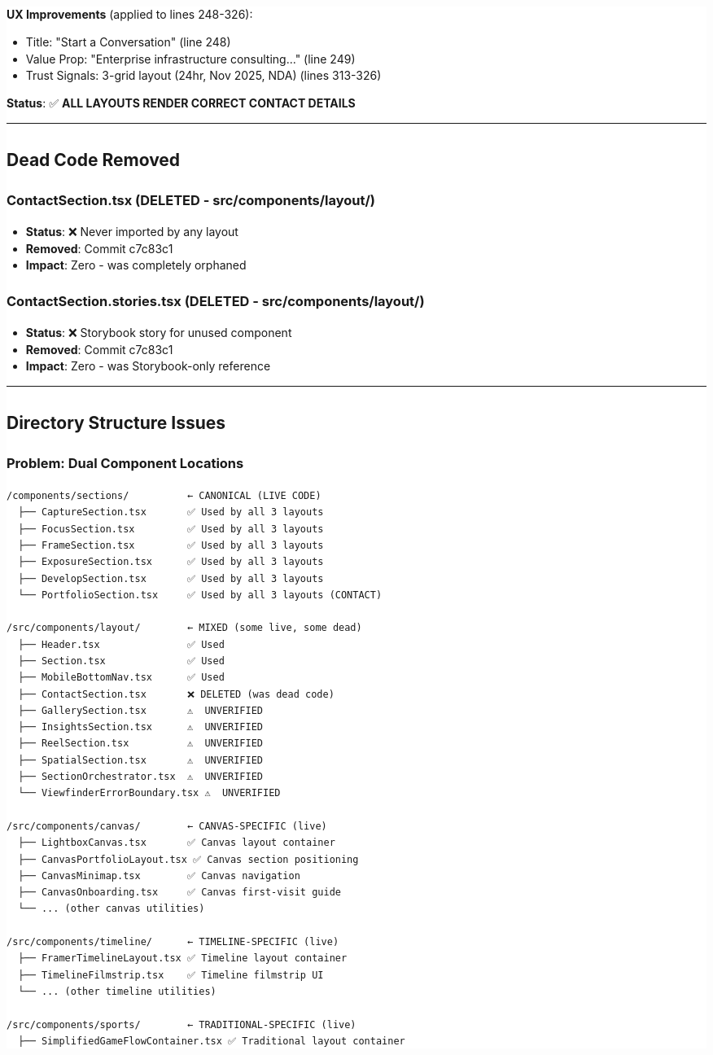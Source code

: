 **UX Improvements** (applied to lines 248-326):
- Title: "Start a Conversation" (line 248)
- Value Prop: "Enterprise infrastructure consulting..." (line 249)
- Trust Signals: 3-grid layout (24hr, Nov 2025, NDA) (lines 313-326)

**Status**: ✅ **ALL LAYOUTS RENDER CORRECT CONTACT DETAILS**

---

## Dead Code Removed

### ContactSection.tsx (DELETED - src/components/layout/)
- **Status**: ❌ Never imported by any layout
- **Removed**: Commit c7c83c1
- **Impact**: Zero - was completely orphaned

### ContactSection.stories.tsx (DELETED - src/components/layout/)
- **Status**: ❌ Storybook story for unused component
- **Removed**: Commit c7c83c1
- **Impact**: Zero - was Storybook-only reference

---

## Directory Structure Issues

### Problem: Dual Component Locations

```
/components/sections/          ← CANONICAL (LIVE CODE)
  ├── CaptureSection.tsx       ✅ Used by all 3 layouts
  ├── FocusSection.tsx         ✅ Used by all 3 layouts
  ├── FrameSection.tsx         ✅ Used by all 3 layouts
  ├── ExposureSection.tsx      ✅ Used by all 3 layouts
  ├── DevelopSection.tsx       ✅ Used by all 3 layouts
  └── PortfolioSection.tsx     ✅ Used by all 3 layouts (CONTACT)

/src/components/layout/        ← MIXED (some live, some dead)
  ├── Header.tsx               ✅ Used
  ├── Section.tsx              ✅ Used
  ├── MobileBottomNav.tsx      ✅ Used
  ├── ContactSection.tsx       ❌ DELETED (was dead code)
  ├── GallerySection.tsx       ⚠️  UNVERIFIED
  ├── InsightsSection.tsx      ⚠️  UNVERIFIED
  ├── ReelSection.tsx          ⚠️  UNVERIFIED
  ├── SpatialSection.tsx       ⚠️  UNVERIFIED
  ├── SectionOrchestrator.tsx  ⚠️  UNVERIFIED
  └── ViewfinderErrorBoundary.tsx ⚠️  UNVERIFIED

/src/components/canvas/        ← CANVAS-SPECIFIC (live)
  ├── LightboxCanvas.tsx       ✅ Canvas layout container
  ├── CanvasPortfolioLayout.tsx ✅ Canvas section positioning
  ├── CanvasMinimap.tsx        ✅ Canvas navigation
  ├── CanvasOnboarding.tsx     ✅ Canvas first-visit guide
  └── ... (other canvas utilities)

/src/components/timeline/      ← TIMELINE-SPECIFIC (live)
  ├── FramerTimelineLayout.tsx ✅ Timeline layout container
  ├── TimelineFilmstrip.tsx    ✅ Timeline filmstrip UI
  └── ... (other timeline utilities)

/src/components/sports/        ← TRADITIONAL-SPECIFIC (live)
  ├── SimplifiedGameFlowContainer.tsx ✅ Traditional layout container
```